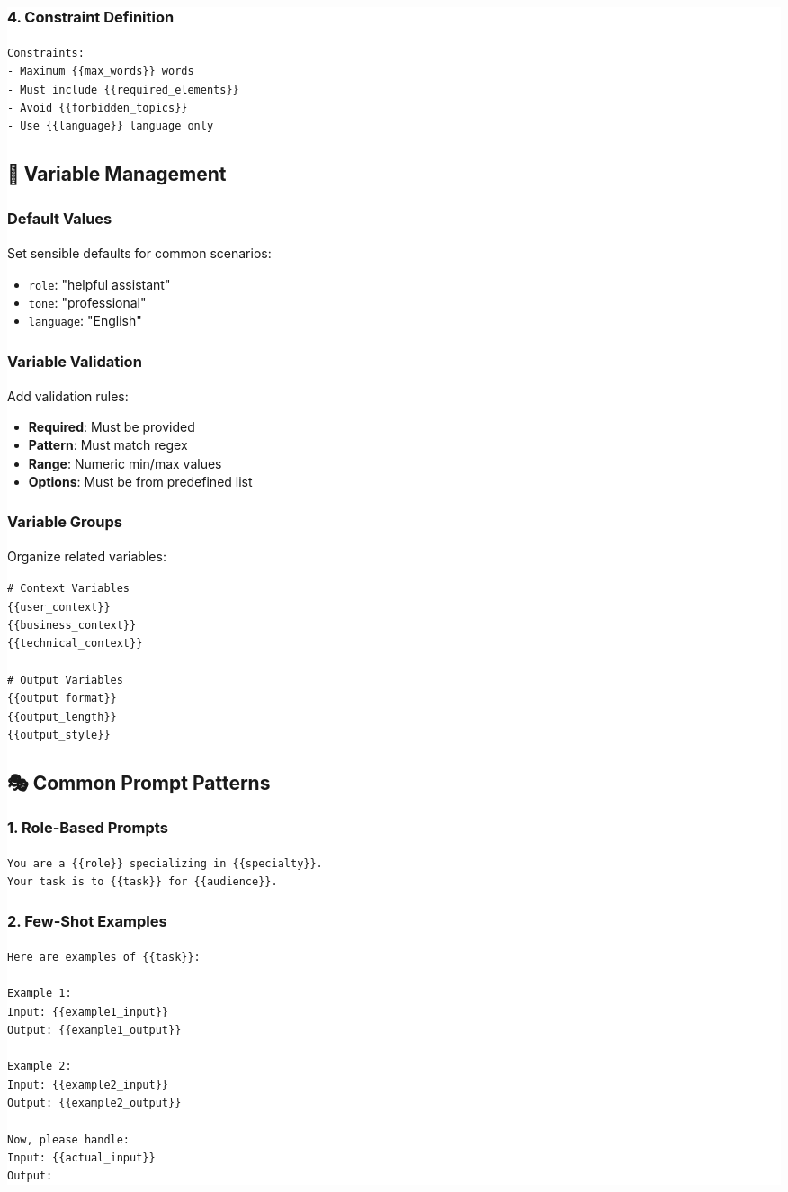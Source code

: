 ### 4. Constraint Definition
```
Constraints:
- Maximum {{max_words}} words
- Must include {{required_elements}}
- Avoid {{forbidden_topics}}
- Use {{language}} language only
```

## 🔄 Variable Management

### Default Values
Set sensible defaults for common scenarios:
- `role`: "helpful assistant"
- `tone`: "professional"
- `language`: "English"

### Variable Validation
Add validation rules:
- **Required**: Must be provided
- **Pattern**: Must match regex
- **Range**: Numeric min/max values
- **Options**: Must be from predefined list

### Variable Groups
Organize related variables:
```
# Context Variables
{{user_context}}
{{business_context}}
{{technical_context}}

# Output Variables
{{output_format}}
{{output_length}}
{{output_style}}
```

## 🎭 Common Prompt Patterns

### 1. Role-Based Prompts
```
You are a {{role}} specializing in {{specialty}}.
Your task is to {{task}} for {{audience}}.
```

### 2. Few-Shot Examples
```
Here are examples of {{task}}:

Example 1:
Input: {{example1_input}}
Output: {{example1_output}}

Example 2:
Input: {{example2_input}}
Output: {{example2_output}}

Now, please handle:
Input: {{actual_input}}
Output:
```